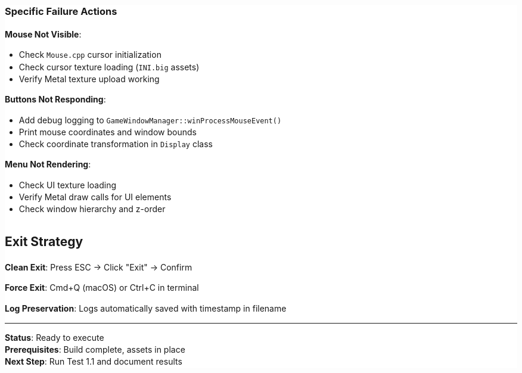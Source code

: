 ### Specific Failure Actions

**Mouse Not Visible**:

- Check `Mouse.cpp` cursor initialization
- Check cursor texture loading (`INI.big` assets)
- Verify Metal texture upload working

**Buttons Not Responding**:

- Add debug logging to `GameWindowManager::winProcessMouseEvent()`
- Print mouse coordinates and window bounds
- Check coordinate transformation in `Display` class

**Menu Not Rendering**:

- Check UI texture loading
- Verify Metal draw calls for UI elements
- Check window hierarchy and z-order

## Exit Strategy

**Clean Exit**: Press ESC → Click "Exit" → Confirm

**Force Exit**: Cmd+Q (macOS) or Ctrl+C in terminal

**Log Preservation**: Logs automatically saved with timestamp in filename

---

**Status**: Ready to execute  
**Prerequisites**: Build complete, assets in place  
**Next Step**: Run Test 1.1 and document results
